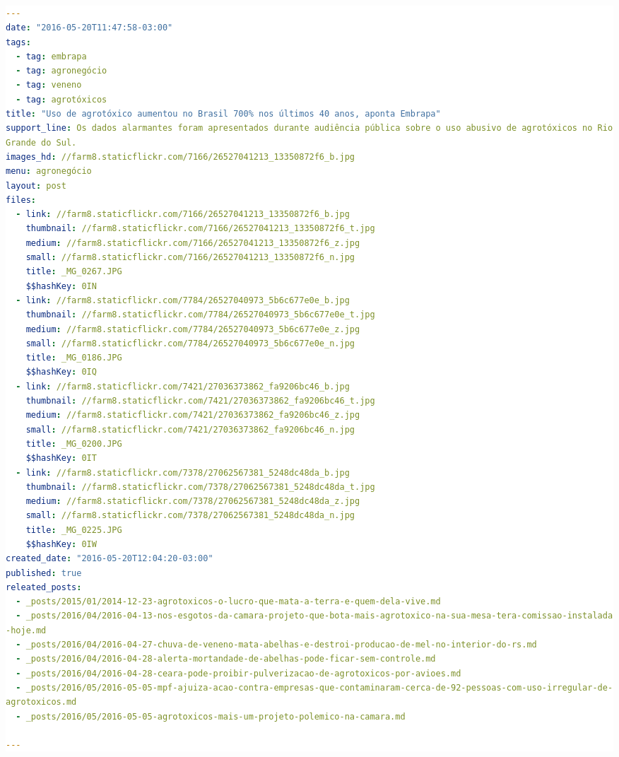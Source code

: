 ```yaml
---
date: "2016-05-20T11:47:58-03:00"
tags:
  - tag: embrapa
  - tag: agronegócio
  - tag: veneno
  - tag: agrotóxicos
title: "Uso de agrotóxico aumentou no Brasil 700% nos últimos 40 anos, aponta Embrapa"
support_line: Os dados alarmantes foram apresentados durante audiência pública sobre o uso abusivo de agrotóxicos no Rio Grande do Sul.
images_hd: //farm8.staticflickr.com/7166/26527041213_13350872f6_b.jpg
menu: agronegócio
layout: post
files:
  - link: //farm8.staticflickr.com/7166/26527041213_13350872f6_b.jpg
    thumbnail: //farm8.staticflickr.com/7166/26527041213_13350872f6_t.jpg
    medium: //farm8.staticflickr.com/7166/26527041213_13350872f6_z.jpg
    small: //farm8.staticflickr.com/7166/26527041213_13350872f6_n.jpg
    title: _MG_0267.JPG
    $$hashKey: 0IN
  - link: //farm8.staticflickr.com/7784/26527040973_5b6c677e0e_b.jpg
    thumbnail: //farm8.staticflickr.com/7784/26527040973_5b6c677e0e_t.jpg
    medium: //farm8.staticflickr.com/7784/26527040973_5b6c677e0e_z.jpg
    small: //farm8.staticflickr.com/7784/26527040973_5b6c677e0e_n.jpg
    title: _MG_0186.JPG
    $$hashKey: 0IQ
  - link: //farm8.staticflickr.com/7421/27036373862_fa9206bc46_b.jpg
    thumbnail: //farm8.staticflickr.com/7421/27036373862_fa9206bc46_t.jpg
    medium: //farm8.staticflickr.com/7421/27036373862_fa9206bc46_z.jpg
    small: //farm8.staticflickr.com/7421/27036373862_fa9206bc46_n.jpg
    title: _MG_0200.JPG
    $$hashKey: 0IT
  - link: //farm8.staticflickr.com/7378/27062567381_5248dc48da_b.jpg
    thumbnail: //farm8.staticflickr.com/7378/27062567381_5248dc48da_t.jpg
    medium: //farm8.staticflickr.com/7378/27062567381_5248dc48da_z.jpg
    small: //farm8.staticflickr.com/7378/27062567381_5248dc48da_n.jpg
    title: _MG_0225.JPG
    $$hashKey: 0IW
created_date: "2016-05-20T12:04:20-03:00"
published: true
releated_posts:
  - _posts/2015/01/2014-12-23-agrotoxicos-o-lucro-que-mata-a-terra-e-quem-dela-vive.md
  - _posts/2016/04/2016-04-13-nos-esgotos-da-camara-projeto-que-bota-mais-agrotoxico-na-sua-mesa-tera-comissao-instalada-hoje.md
  - _posts/2016/04/2016-04-27-chuva-de-veneno-mata-abelhas-e-destroi-producao-de-mel-no-interior-do-rs.md
  - _posts/2016/04/2016-04-28-alerta-mortandade-de-abelhas-pode-ficar-sem-controle.md
  - _posts/2016/04/2016-04-28-ceara-pode-proibir-pulverizacao-de-agrotoxicos-por-avioes.md
  - _posts/2016/05/2016-05-05-mpf-ajuiza-acao-contra-empresas-que-contaminaram-cerca-de-92-pessoas-com-uso-irregular-de-agrotoxicos.md
  - _posts/2016/05/2016-05-05-agrotoxicos-mais-um-projeto-polemico-na-camara.md

---
```
